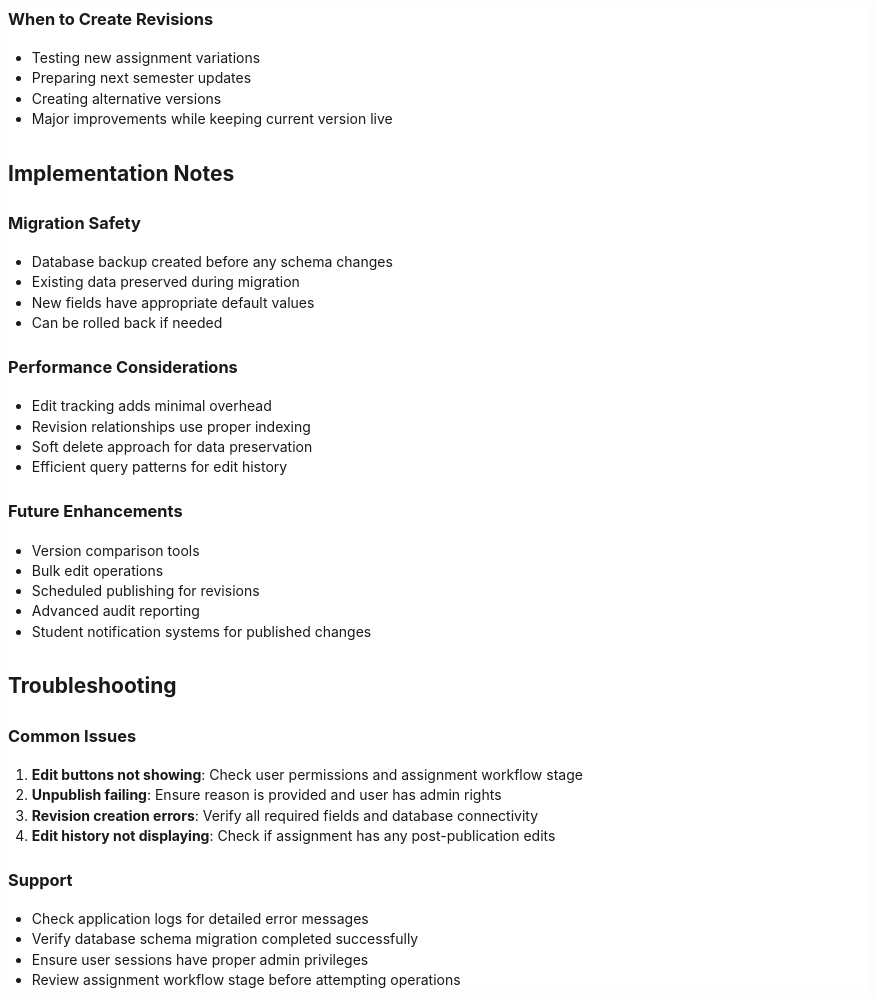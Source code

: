 ### When to Create Revisions
- Testing new assignment variations
- Preparing next semester updates
- Creating alternative versions
- Major improvements while keeping current version live

## Implementation Notes

### Migration Safety
- Database backup created before any schema changes
- Existing data preserved during migration
- New fields have appropriate default values
- Can be rolled back if needed

### Performance Considerations
- Edit tracking adds minimal overhead
- Revision relationships use proper indexing
- Soft delete approach for data preservation
- Efficient query patterns for edit history

### Future Enhancements
- Version comparison tools
- Bulk edit operations
- Scheduled publishing for revisions
- Advanced audit reporting
- Student notification systems for published changes

## Troubleshooting

### Common Issues
1. **Edit buttons not showing**: Check user permissions and assignment workflow stage
2. **Unpublish failing**: Ensure reason is provided and user has admin rights
3. **Revision creation errors**: Verify all required fields and database connectivity
4. **Edit history not displaying**: Check if assignment has any post-publication edits

### Support
- Check application logs for detailed error messages
- Verify database schema migration completed successfully
- Ensure user sessions have proper admin privileges
- Review assignment workflow stage before attempting operations
